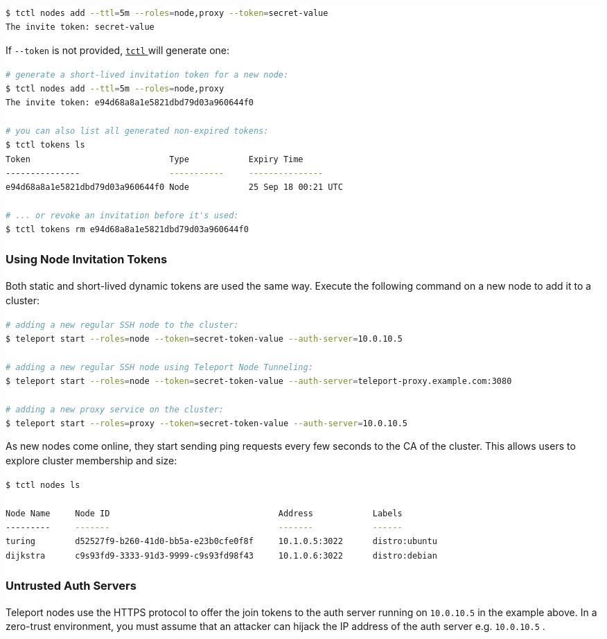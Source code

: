 ``` bash
$ tctl nodes add --ttl=5m --roles=node,proxy --token=secret-value
The invite token: secret-value
```

If `--token` is not provided, [ `tctl` ](cli-docs.md#tctl) will generate one:

``` bash
# generate a short-lived invitation token for a new node:
$ tctl nodes add --ttl=5m --roles=node,proxy
The invite token: e94d68a8a1e5821dbd79d03a960644f0

# you can also list all generated non-expired tokens:
$ tctl tokens ls
Token                            Type            Expiry Time
---------------                  -----------     ---------------
e94d68a8a1e5821dbd79d03a960644f0 Node            25 Sep 18 00:21 UTC

# ... or revoke an invitation before it's used:
$ tctl tokens rm e94d68a8a1e5821dbd79d03a960644f0
```

### Using Node Invitation Tokens

Both static and short-lived dynamic tokens are used the same way. Execute the following
command on a new node to add it to a cluster:

``` bash
# adding a new regular SSH node to the cluster:
$ teleport start --roles=node --token=secret-token-value --auth-server=10.0.10.5

# adding a new regular SSH node using Teleport Node Tunneling:
$ teleport start --roles=node --token=secret-token-value --auth-server=teleport-proxy.example.com:3080

# adding a new proxy service on the cluster:
$ teleport start --roles=proxy --token=secret-token-value --auth-server=10.0.10.5
```

As new nodes come online, they start sending ping requests every few seconds to
the CA of the cluster. This allows users to explore cluster membership and size:

``` bash
$ tctl nodes ls

Node Name     Node ID                                  Address            Labels
---------     -------                                  -------            ------
turing        d52527f9-b260-41d0-bb5a-e23b0cfe0f8f     10.1.0.5:3022      distro:ubuntu
dijkstra      c9s93fd9-3333-91d3-9999-c9s93fd98f43     10.1.0.6:3022      distro:debian
```

### Untrusted Auth Servers

Teleport nodes use the HTTPS protocol to offer the join tokens to the auth
server running on `10.0.10.5` in the example above. In a zero-trust environment,
you must assume that an attacker can hijack the IP address of the auth server
e.g. `10.0.10.5` .
